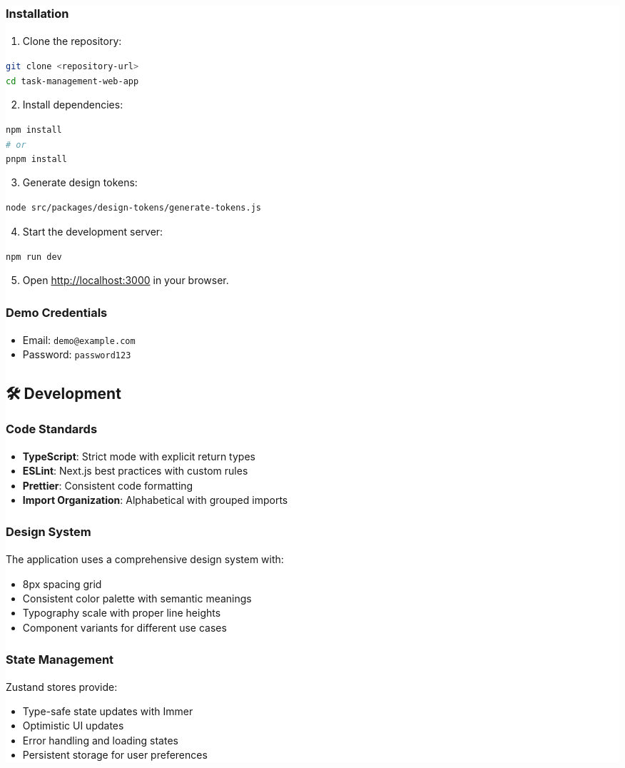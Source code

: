 ### Installation

1. Clone the repository:
```bash
git clone <repository-url>
cd task-management-web-app
```

2. Install dependencies:
```bash
npm install
# or
pnpm install
```

3. Generate design tokens:
```bash
node src/packages/design-tokens/generate-tokens.js
```

4. Start the development server:
```bash
npm run dev
```

5. Open [http://localhost:3000](http://localhost:3000) in your browser.

### Demo Credentials
- Email: `demo@example.com`
- Password: `password123`

## 🛠️ Development

### Code Standards
- **TypeScript**: Strict mode with explicit return types
- **ESLint**: Next.js best practices with custom rules
- **Prettier**: Consistent code formatting
- **Import Organization**: Alphabetical with grouped imports

### Design System
The application uses a comprehensive design system with:
- 8px spacing grid
- Consistent color palette with semantic meanings
- Typography scale with proper line heights
- Component variants for different use cases

### State Management
Zustand stores provide:
- Type-safe state updates with Immer
- Optimistic UI updates
- Error handling and loading states
- Persistent storage for user preferences
